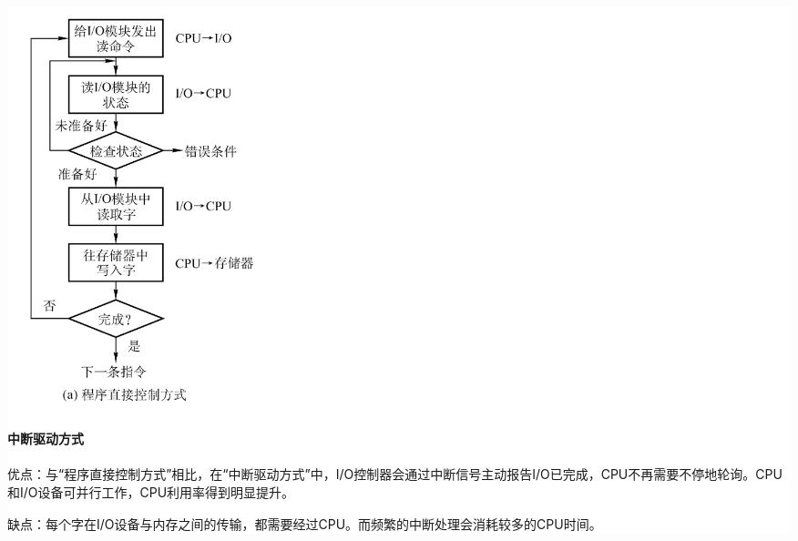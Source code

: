 <img src="../../images/image-20201121131100840.png" alt="image-20201121131100840" style="zoom:60%;" />

#### 中断驱动方式

优点：与“程序直接控制方式”相比，在“中断驱动方式”中，I/O控制器会通过中断信号主动报告I/O已完成，CPU不再需要不停地轮询。CPU和I/O设备可并行工作，CPU利用率得到明显提升。

缺点：每个字在I/O设备与内存之间的传输，都需要经过CPU。而频繁的中断处理会消耗较多的CPU时间。
